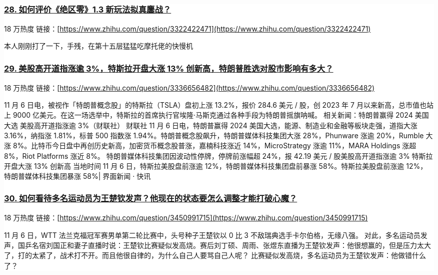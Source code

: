 ### [28. 如何评价《绝区零》1.3 新玩法拟真鏖战？](https://www.zhihu.com/question/3322422471)
18 万热度 链接：[https://www.zhihu.com/question/3322422471](https://www.zhihu.com/question/3322422471)

本人刚刚打了一下，手残，在第十五层猛猛吃摩托佬的快慢机

### [29. 美股高开道指涨逾 3%，特斯拉开盘大涨 13% 创新高，特朗普胜选对股市影响有多大？](https://www.zhihu.com/question/3336656482)
18 万热度 链接：[https://www.zhihu.com/question/3336656482](https://www.zhihu.com/question/3336656482)

11 月 6 日电，被视作「特朗普概念股」的特斯拉（TSLA）盘初上涨 13.2%，报价 284.6 美元 / 股，创 2023 年 7 月以来新高，总市值也站上 9000 亿美元。在这一场选举中，特斯拉的首席执行官埃隆·马斯克通过各种手段为特朗普摇旗呐喊。 相关新闻：特朗普赢得 2024 美国大选 美股高开道指涨逾 3%（财联社） 财联社 11 月 6 日电，特朗普赢得 2024 美国大选，能源、制造业和金融等板块走强，道指大涨 3.16%，纳指涨 1.81%，标普 500 指数涨 1.94%。特朗普概念股飙升，特朗普媒体科技集团大涨 28%，Phunware 涨逾 20%，Rumble 大涨 8%。比特币今日盘中再创历史新高，加密货币概念股普涨，嘉楠科技涨近 14%，MicroStrategy 涨逾 11%，MARA Holdings 涨超 8%，Riot Platforms 涨近 8%。 特朗普媒体科技集团因波动性停牌，停牌前涨幅超 24%，报 42.19 美元 / 股美股高开道指涨逾 3% 特斯拉开盘大涨 13% 创新高 当地时间 11 月 6 日，特斯拉美股盘前涨逾 12%，特朗普媒体科技集团盘前暴涨 58%。特斯拉美股盘前涨逾 12%，特朗普媒体科技集团暴涨 58%| 界面新闻 · 快讯

### [30. 如何看待多名运动员为王楚钦发声？他现在的状态要怎么调整才能打破心魔？](https://www.zhihu.com/question/3450991715)
18 万热度 链接：[https://www.zhihu.com/question/3450991715](https://www.zhihu.com/question/3450991715)

11 月 6 日，WTT 法兰克福冠军赛男单第二轮比赛中，头号种子王楚钦以 0 比 3 不敌瑞典选手卡尔伯格，无缘八强。 对此，多名运动员发声，国乒名宿刘国正和妻子直播时说：王楚钦比赛疑似发高烧。赛后刘丁硕、周雨、张煜东直播为王楚钦发声：他很想赢的，但是压力太大了，打的太紧了，战术打不开。而且他很自律的，为什么自己人要骂自己人呢？ 比赛疑似发高烧，多名运动员为王楚钦发声：他做错什么了？

